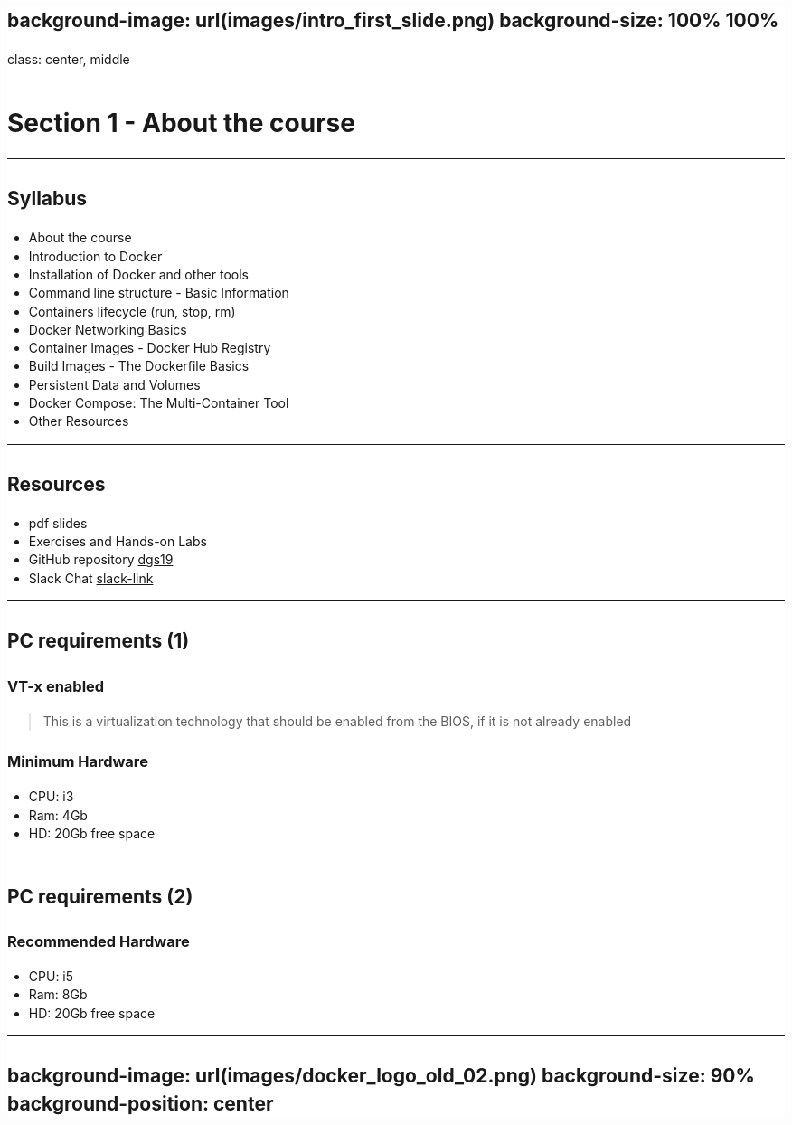 background-image: url(images/intro_first_slide.png)
background-size: 100% 100%
---
class: center, middle
# Section 1 - About the course
---

## Syllabus
- About the course
- Introduction to Docker
- Installation of Docker and other tools
- Command line structure - Basic Information
- Containers lifecycle (run, stop, rm)
- Docker Networking Basics
- Container Images - Docker Hub Registry
- Build Images - The Dockerfile Basics
- Persistent Data and Volumes
- Docker Compose: The Multi-Container Tool
- Other Resources
---

## Resources
 - pdf slides
 - Exercises and Hands-on Labs 
 - GitHub repository [dgs19](https://github.com/gerassimos/dgs19)
 - Slack Chat [slack-link](http://microservices-kpr4216.slack.com/)

---

## PC requirements (1)
### VT-x enabled 
 > This is a virtualization technology that should be enabled from the BIOS, if it is not already enabled

### Minimum Hardware
 - CPU: i3
 - Ram: 4Gb
 - HD: 20Gb free space
---

## PC requirements (2)
### Recommended Hardware
- CPU: i5
- Ram: 8Gb
- HD: 20Gb free space  
---
background-image: url(images/docker_logo_old_02.png)
background-size: 90% 
background-position: center
---
